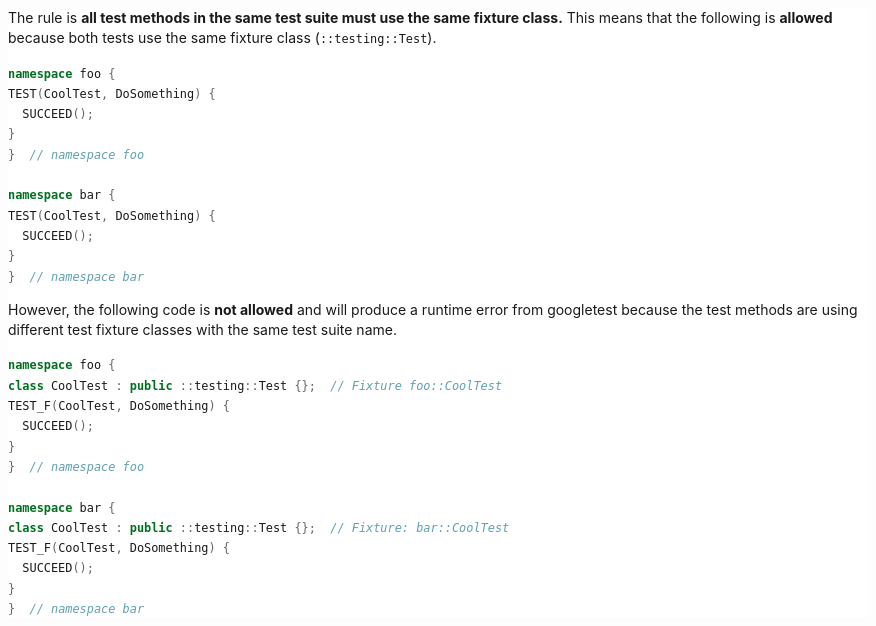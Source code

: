 The rule is **all test methods in the same test suite must use the same fixture class.** This means that the following
is **allowed** because both tests use the same fixture class (`::testing::Test`).

```c++
namespace foo {
TEST(CoolTest, DoSomething) {
  SUCCEED();
}
}  // namespace foo

namespace bar {
TEST(CoolTest, DoSomething) {
  SUCCEED();
}
}  // namespace bar
```

However, the following code is **not allowed** and will produce a runtime error from googletest because the test methods
are using different test fixture classes with the same test suite name.

```c++
namespace foo {
class CoolTest : public ::testing::Test {};  // Fixture foo::CoolTest
TEST_F(CoolTest, DoSomething) {
  SUCCEED();
}
}  // namespace foo

namespace bar {
class CoolTest : public ::testing::Test {};  // Fixture: bar::CoolTest
TEST_F(CoolTest, DoSomething) {
  SUCCEED();
}
}  // namespace bar
```
